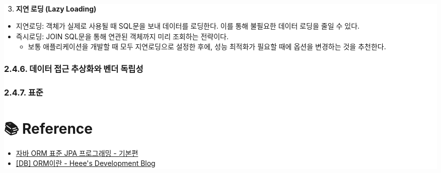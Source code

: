 3. **지연 로딩 (Lazy Loading)**

- 지연로딩: 객체가 실제로 사용될 때 SQL문을 보내 데이터를 로딩한다. 이를 통해 불필요한 데이터 로딩을 줄일 수 있다.
- 즉시로딩: JOIN SQL문을 통해 연관된 객체까지 미리 조회하는 전략이다.
  - 보통 애플리케이션을 개발할 때 모두 지연로딩으로 설정한 후에, 성능 최적화가 필요할 때에 옵션을 변경하는 것을 추천한다.

### 2.4.6. 데이터 접근 추상화와 벤더 독립성

### 2.4.7. 표준

# 📚 Reference
- [자바 ORM 표준 JPA 프로그래밍 - 기본편](https://www.inflearn.com/course/ORM-JPA-Basic/dashboard)
- [[DB] ORM이란 - Heee's Development Blog](https://gmlwjd9405.github.io/2019/02/01/orm.html)
